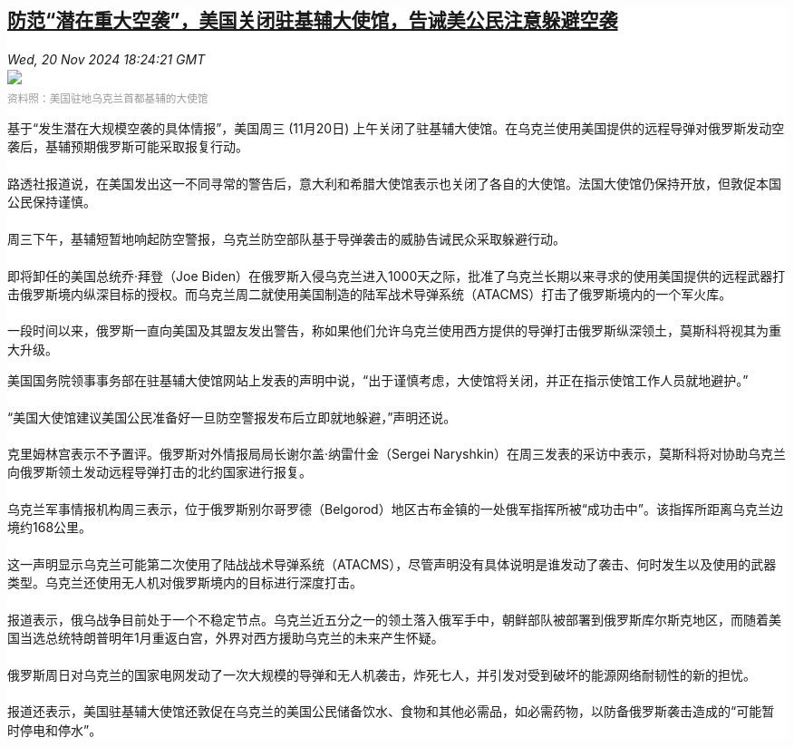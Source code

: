 
[防范“潜在重大空袭”，美国关闭驻基辅大使馆，告诫美公民注意躲避空袭](https://www.voachinese.com/a/us-shuts-kyiv-embassy-due-to-potential-significant-air-attack-20241120/7870540.html)
------

<div><i>Wed, 20 Nov 2024 18:24:21 GMT</i></div><img src="https://images.weserv.nl?url=gdb.voanews.com/02d10000-0aff-0242-1497-08da2c563003_r1_s_w900.jpg" width="100%"><div><small style="color: #999;">资料照：美国驻地乌克兰首都基辅的大使馆</small></div><p>基于“发生潜在大规模空袭的具体情报”，美国周三 (11月20日) 上午关闭了驻基辅大使馆。在乌克兰使用美国提供的远程导弹对俄罗斯发动空袭后，基辅预期俄罗斯可能采取报复行动。<br /><br />路透社报道说，在美国发出这一不同寻常的警告后，意大利和希腊大使馆表示也关闭了各自的大使馆。法国大使馆仍保持开放，但敦促本国公民保持谨慎。<br /><br />周三下午，基辅短暂地响起防空警报，乌克兰防空部队基于导弹袭击的威胁告诫民众采取躲避行动。<br /><br />即将卸任的美国总统乔·拜登（Joe Biden）在俄罗斯入侵乌克兰进入1000天之际，批准了乌克兰长期以来寻求的使用美国提供的远程武器打击俄罗斯境内纵深目标的授权。而乌克兰周二就使用美国制造的陆军战术导弹系统（ATACMS）打击了俄罗斯境内的一个军火库。<br /><br />一段时间以来，俄罗斯一直向美国及其盟友发出警告，称如果他们允许乌克兰使用西方提供的导弹打击俄罗斯纵深领土，莫斯科将视其为重大升级。</p><a href="/a/7870277.html"></a><p>美国国务院领事事务部在驻基辅大使馆网站上发表的声明中说，“出于谨慎考虑，大使馆将关闭，并正在指示使馆工作人员就地避护。”<br /><br />“美国大使馆建议美国公民准备好一旦防空警报发布后立即就地躲避，”声明还说。<br /><br />克里姆林宫表示不予置评。俄罗斯对外情报局局长谢尔盖·纳雷什金（Sergei Naryshkin）在周三发表的采访中表示，莫斯科将对协助乌克兰向俄罗斯领土发动远程导弹打击的北约国家进行报复。<br /><br />乌克兰军事情报机构周三表示，位于俄罗斯别尔哥罗德（Belgorod）地区古布金镇的一处俄军指挥所被“成功击中”。该指挥所距离乌克兰边境约168公里。<br /><br />这一声明显示乌克兰可能第二次使用了陆战战术导弹系统（ATACMS），尽管声明没有具体说明是谁发动了袭击、何时发生以及使用的武器类型。乌克兰还使用无人机对俄罗斯境内的目标进行深度打击。<br /><br />报道表示，俄乌战争目前处于一个不稳定节点。乌克兰近五分之一的领土落入俄军手中，朝鲜部队被部署到俄罗斯库尔斯克地区，而随着美国当选总统特朗普明年1月重返白宫，外界对西方援助乌克兰的未来产生怀疑。<br /><br />俄罗斯周日对乌克兰的国家电网发动了一次大规模的导弹和无人机袭击，炸死七人，并引发对受到破坏的能源网络耐韧性的新的担忧。<br /><br />报道还表示，美国驻基辅大使馆还敦促在乌克兰的美国公民储备饮水、食物和其他必需品，如必需药物，以防备俄罗斯袭击造成的“可能暂时停电和停水”。</p>
